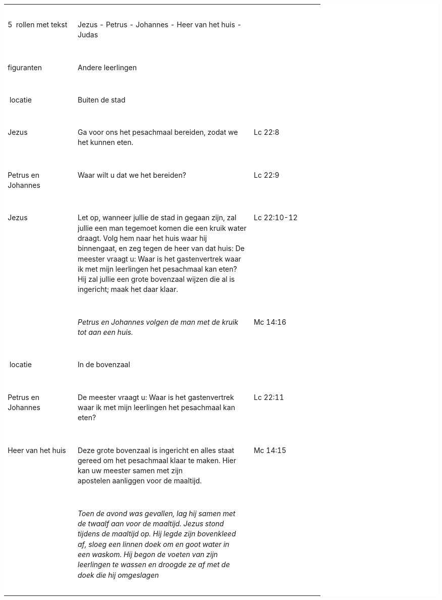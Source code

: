 <table class="MsoNormalTable" style="width: 470.0pt; border-collapse: collapse;" border="0" width="627" cellspacing="0" cellpadding="0"><tbody><tr><td style="width: 100.0pt; padding: 0pt 5.4pt 12.0pt 5.4pt;" valign="top" width="133"></td><td style="width: 270.0pt; padding: 0pt 5.4pt 12.0pt 5.4pt;" valign="top" width="360"></td><td style="width: 100.0pt; padding: 0pt 5.4pt 12.0pt 5.4pt;" valign="bottom" width="133"></td></tr><tr><td style="width: 100.0pt; padding: 0pt 5.4pt 12.0pt 5.4pt;" valign="top" width="133"><p class="Regie-ikoon">5 &nbsp;rollen met tekst</p></td><td style="width: 270.0pt; padding: 0pt 5.4pt 12.0pt 5.4pt;" valign="top" width="360"><p class="Regie">Jezus - Petrus - Johannes - Heer van het huis - Judas</p></td><td style="width: 100.0pt; padding: 0pt 5.4pt 12.0pt 5.4pt;" valign="bottom" width="133"><p class="Quote"><span style="background: white;">&nbsp;</span></p></td></tr><tr><td style="width: 100.0pt; padding: 0pt 5.4pt 12.0pt 5.4pt;" valign="top" width="133"><p class="Regie-ikoon">figuranten</p></td><td style="width: 270.0pt; padding: 0pt 5.4pt 12.0pt 5.4pt;" valign="top" width="360"><p class="Regie">Andere leerlingen</p></td><td style="width: 100.0pt; padding: 0pt 5.4pt 12.0pt 5.4pt;" valign="bottom" width="133"><p class="Quote"><span style="background: white;">&nbsp;</span></p></td></tr><tr><td style="width: 100.0pt; padding: 0pt 5.4pt 12.0pt 5.4pt;" valign="top" width="133"><p class="Regie-ikoon">&nbsp;locatie</p></td><td style="width: 270.0pt; padding: 0pt 5.4pt 12.0pt 5.4pt;" valign="top" width="360"><p class="Regie">Buiten de stad</p></td><td style="width: 100.0pt; padding: 0pt 5.4pt 12.0pt 5.4pt;" valign="bottom" width="133"><p class="Quote"><span style="background: white;">&nbsp;</span></p></td></tr><tr><td style="width: 100.0pt; padding: 0pt 5.4pt 12.0pt 5.4pt;" valign="top" width="133"><p class="IntenseQuote">Jezus</p></td><td style="width: 270.0pt; padding: 0pt 5.4pt 12.0pt 5.4pt;" valign="top" width="360"><p class="MsoNormal">Ga voor ons het pesachmaal bereiden, zodat we het kunnen&nbsp;eten.</p></td><td style="width: 100.0pt; padding: 0pt 5.4pt 12.0pt 5.4pt;" valign="bottom" width="133"><p class="Quote">Lc 22:8</p></td></tr><tr><td style="width: 100.0pt; padding: 0pt 5.4pt 12.0pt 5.4pt;" valign="top" width="133"><p class="IntenseQuote">Petrus en Johannes</p></td><td style="width: 270.0pt; padding: 0pt 5.4pt 12.0pt 5.4pt;" valign="top" width="360"><p class="MsoNormal">Waar wilt u dat we het bereiden?</p></td><td style="width: 100.0pt; padding: 0pt 5.4pt 12.0pt 5.4pt;" valign="bottom" width="133"><p class="Quote">Lc 22:9</p></td></tr><tr><td style="width: 100.0pt; padding: 0pt 5.4pt 12.0pt 5.4pt;" valign="top" width="133"><p class="IntenseQuote">Jezus</p></td><td style="width: 270.0pt; padding: 0pt 5.4pt 12.0pt 5.4pt;" valign="top" width="360"><p class="MsoNormal">Let op, wanneer jullie de stad in gegaan zijn, zal jullie&nbsp;een man tegemoet komen die een kruik water draagt. Volg hem naar het huis&nbsp;waar hij binnengaat, en zeg tegen de heer van dat huis: De meester vraagt u:&nbsp;Waar is het gastenvertrek waar ik met mijn leerlingen het pesachmaal kan&nbsp;eten? Hij zal jullie een grote bovenzaal wijzen die al is ingericht; maak&nbsp;het daar klaar.</p></td><td style="width: 100.0pt; padding: 0pt 5.4pt 12.0pt 5.4pt;" valign="bottom" width="133"><p class="Quote">Lc 22:10-12</p></td></tr><tr><td style="width: 100.0pt; padding: 0pt 5.4pt 12.0pt 5.4pt;" valign="top" width="133"></td><td style="width: 270.0pt; padding: 0pt 5.4pt 12.0pt 5.4pt;" valign="top" width="360"><p class="MsoNormal"><em>Petrus en Johannes volgen de man met de kruik tot aan&nbsp;een huis.</em></p></td><td style="width: 100.0pt; padding: 0pt 5.4pt 12.0pt 5.4pt;" valign="bottom" width="133"><p class="Quote">Mc 14:16</p></td></tr><tr><td style="width: 100.0pt; padding: 0pt 5.4pt 12.0pt 5.4pt;" valign="top" width="133"><p class="Regie-ikoon">&nbsp;locatie</p></td><td style="width: 270.0pt; padding: 0pt 5.4pt 12.0pt 5.4pt;" valign="top" width="360"><p class="Regie">In de bovenzaal</p></td><td style="width: 100.0pt; padding: 0pt 5.4pt 12.0pt 5.4pt;" valign="bottom" width="133"><p class="Quote"><span style="background: white;">&nbsp;</span></p></td></tr><tr><td style="width: 100.0pt; padding: 0pt 5.4pt 12.0pt 5.4pt;" valign="top" width="133"><p class="IntenseQuote">Petrus en Johannes</p></td><td style="width: 270.0pt; padding: 0pt 5.4pt 12.0pt 5.4pt;" valign="top" width="360"><p class="MsoNormal">De meester vraagt u: Waar is het gastenvertrek waar ik&nbsp;met mijn leerlingen het pesachmaal kan eten?</p></td><td style="width: 100.0pt; padding: 0pt 5.4pt 12.0pt 5.4pt;" valign="bottom" width="133"><p class="Quote">Lc 22:11</p></td></tr><tr><td style="width: 100.0pt; padding: 0pt 5.4pt 12.0pt 5.4pt;" valign="top" width="133"><p class="IntenseQuote">Heer van het huis</p></td><td style="width: 270.0pt; padding: 0pt 5.4pt 12.0pt 5.4pt;" valign="top" width="360"><p class="MsoNormal">Deze grote bovenzaal is ingericht en alles staat gereed om&nbsp;het pesachmaal klaar te maken. Hier kan uw meester samen met zijn apostelen&nbsp;aanliggen voor de maaltijd.</p></td><td style="width: 100.0pt; padding: 0pt 5.4pt 12.0pt 5.4pt;" valign="bottom" width="133"><p class="Quote">Mc 14:15</p></td></tr><tr style="page-break-inside: avoid;"><td style="width: 100.0pt; padding: 0pt 5.4pt 12.0pt 5.4pt;" valign="top" width="133"></td><td style="width: 270.0pt; padding: 0pt 5.4pt 12.0pt 5.4pt;" valign="top" width="360"><p class="MsoNormal"><em>Toen de avond was gevallen, lag hij samen met de&nbsp;twaalf aan voor de maaltijd.</em> <em>Jezus stond tijdens de maaltijd op. Hij&nbsp;legde zijn bovenkleed af, sloeg een linnen doek om en goot water in een&nbsp;waskom. Hij begon de voeten van zijn leerlingen te wassen en droogde ze af&nbsp;met de doek die hij omgeslagen